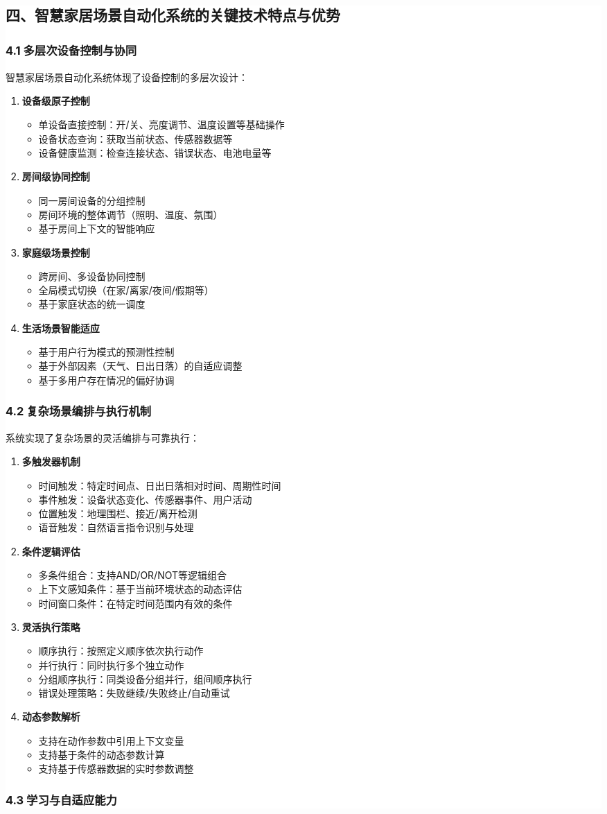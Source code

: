 
## 四、智慧家居场景自动化系统的关键技术特点与优势

### 4.1 多层次设备控制与协同

智慧家居场景自动化系统体现了设备控制的多层次设计：

1. **设备级原子控制**
   - 单设备直接控制：开/关、亮度调节、温度设置等基础操作
   - 设备状态查询：获取当前状态、传感器数据等
   - 设备健康监测：检查连接状态、错误状态、电池电量等

2. **房间级协同控制**
   - 同一房间设备的分组控制
   - 房间环境的整体调节（照明、温度、氛围）
   - 基于房间上下文的智能响应

3. **家庭级场景控制**
   - 跨房间、多设备协同控制
   - 全局模式切换（在家/离家/夜间/假期等）
   - 基于家庭状态的统一调度

4. **生活场景智能适应**
   - 基于用户行为模式的预测性控制
   - 基于外部因素（天气、日出日落）的自适应调整
   - 基于多用户存在情况的偏好协调

### 4.2 复杂场景编排与执行机制

系统实现了复杂场景的灵活编排与可靠执行：

1. **多触发器机制**
   - 时间触发：特定时间点、日出日落相对时间、周期性时间
   - 事件触发：设备状态变化、传感器事件、用户活动
   - 位置触发：地理围栏、接近/离开检测
   - 语音触发：自然语言指令识别与处理

2. **条件逻辑评估**
   - 多条件组合：支持AND/OR/NOT等逻辑组合
   - 上下文感知条件：基于当前环境状态的动态评估
   - 时间窗口条件：在特定时间范围内有效的条件

3. **灵活执行策略**
   - 顺序执行：按照定义顺序依次执行动作
   - 并行执行：同时执行多个独立动作
   - 分组顺序执行：同类设备分组并行，组间顺序执行
   - 错误处理策略：失败继续/失败终止/自动重试

4. **动态参数解析**
   - 支持在动作参数中引用上下文变量
   - 支持基于条件的动态参数计算
   - 支持基于传感器数据的实时参数调整

### 4.3 学习与自适应能力
